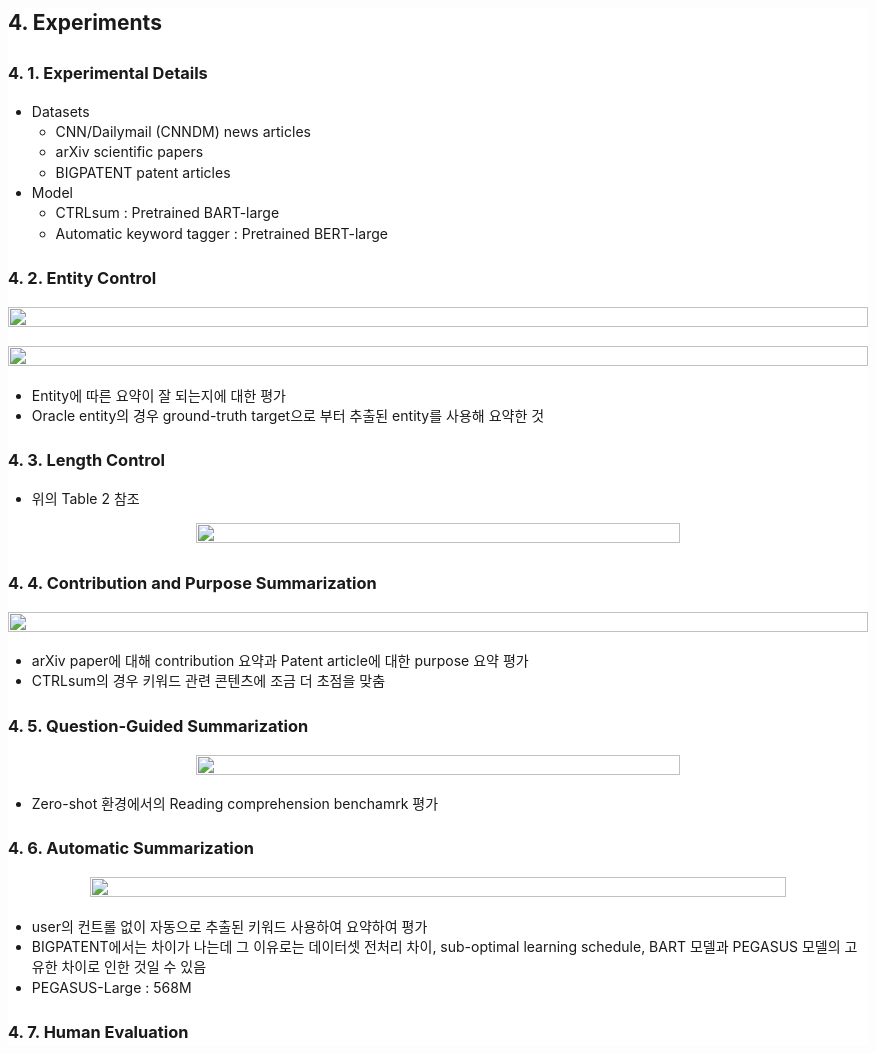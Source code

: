## 4. Experiments

### 4. 1. Experimental Details

- Datasets
    - CNN/Dailymail (CNNDM) news articles
    - arXiv scientific papers
    - BIGPATENT patent articles
- Model
    - CTRLsum : Pretrained BART-large
    - Automatic keyword tagger : Pretrained BERT-large

### 4. 2. Entity Control

<p align="center"><img src="{{site.url}}/{{site.post-assets}}/CTRLsum TOWARDS GENERIC CONTROLLABLE TEXT SUMMARIZATION/Untitled%203.png" width="100%" height="100%"> </p>

<p align="center"><img src="{{site.url}}/{{site.post-assets}}/CTRLsum TOWARDS GENERIC CONTROLLABLE TEXT SUMMARIZATION/Untitled%204.png" width="100%" height="100%"> </p>

- Entity에 따른 요약이 잘 되는지에 대한 평가
- Oracle entity의 경우 ground-truth target으로 부터 추출된 entity를 사용해 요약한 것

### 4. 3. Length Control

- 위의 Table 2 참조

<p align="center"><img src="{{site.url}}/{{site.post-assets}}/CTRLsum TOWARDS GENERIC CONTROLLABLE TEXT SUMMARIZATION/Untitled%205.png" width="75%" height="75%"> </p>

### 4. 4. Contribution and Purpose Summarization

<p align="center"><img src="{{site.url}}/{{site.post-assets}}/CTRLsum TOWARDS GENERIC CONTROLLABLE TEXT SUMMARIZATION/Untitled%206.png" width="100%" height="100%"> </p>

- arXiv paper에 대해 contribution 요약과 Patent article에 대한 purpose 요약 평가
- CTRLsum의 경우 키워드 관련 콘텐츠에 조금 더 초점을 맞춤

### 4. 5. Question-Guided Summarization

<p align="center"><img src="{{site.url}}/{{site.post-assets}}/CTRLsum TOWARDS GENERIC CONTROLLABLE TEXT SUMMARIZATION/Untitled%207.png" width="75%" height="75%"> </p>

- Zero-shot 환경에서의 Reading comprehension benchamrk 평가

### 4. 6. Automatic Summarization

<p align="center"><img src="{{site.url}}/{{site.post-assets}}/CTRLsum TOWARDS GENERIC CONTROLLABLE TEXT SUMMARIZATION/Untitled%208.png" width="90%" height="90%"> </p>

- user의 컨트롤 없이 자동으로 추출된 키워드 사용하여 요약하여 평가
- BIGPATENT에서는 차이가 나는데 그 이유로는 데이터셋 전처리 차이, sub-optimal learning schedule, BART 모델과 PEGASUS 모델의 고유한 차이로 인한 것일 수 있음
- PEGASUS-Large : 568M

### 4. 7. Human Evaluation
